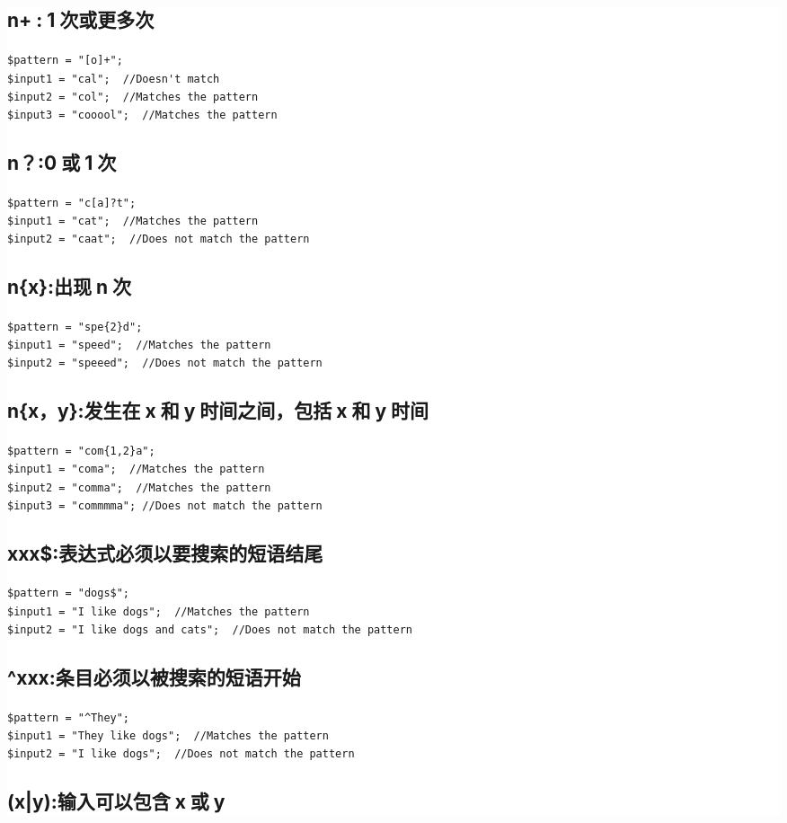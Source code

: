 ## n+ : 1 次或更多次

```
$pattern = "[o]+";
$input1 = "cal";  //Doesn't match
$input2 = "col";  //Matches the pattern
$input3 = "cooool";  //Matches the pattern
```

## n？:0 或 1 次

```
$pattern = "c[a]?t";
$input1 = "cat";  //Matches the pattern 
$input2 = "caat";  //Does not match the pattern
```

## n{x}:出现 n 次

```
$pattern = "spe{2}d";
$input1 = "speed";  //Matches the pattern 
$input2 = "speeed";  //Does not match the pattern
```

## n{x，y}:发生在 x 和 y 时间之间，包括 x 和 y 时间

```
$pattern = "com{1,2}a";
$input1 = "coma";  //Matches the pattern 
$input2 = "comma";  //Matches the pattern
$input3 = "commmma"; //Does not match the pattern
```

## xxx$:表达式必须以要搜索的短语结尾

```
$pattern = "dogs$";
$input1 = "I like dogs";  //Matches the pattern 
$input2 = "I like dogs and cats";  //Does not match the pattern
```

## ^xxx:条目必须以被搜索的短语开始

```
$pattern = "^They";
$input1 = "They like dogs";  //Matches the pattern 
$input2 = "I like dogs";  //Does not match the pattern
```

## (x|y):输入可以包含 x 或 y
